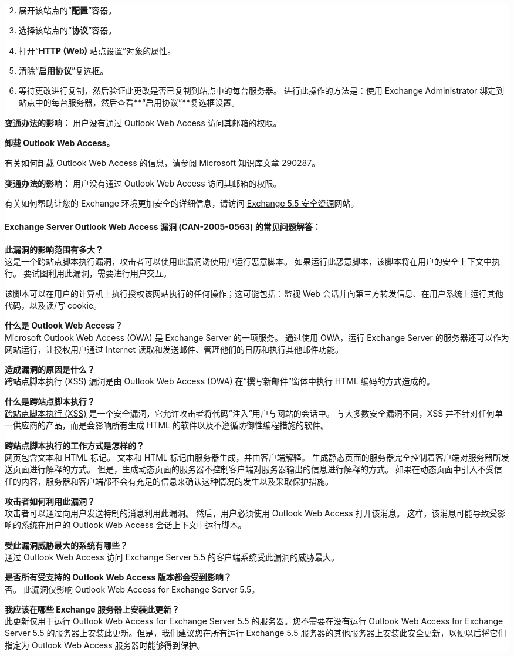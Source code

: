 2. 展开该站点的“**配置**”容器。

3. 选择该站点的“**协议**”容器。

4. 打开“**HTTP (Web)** 站点设置”对象的属性。

5. 清除“**启用协议**”复选框。

6. 等待更改进行复制，然后验证此更改是否已复制到站点中的每台服务器。 进行此操作的方法是：使用 Exchange Administrator 绑定到站点中的每台服务器，然后查看**“启用协议”**复选框设置。

**变通办法的影响：** 用户没有通过 Outlook Web Access 访问其邮箱的权限。

**卸载 Outlook Web Access。**

有关如何卸载 Outlook Web Access 的信息，请参阅 [Microsoft 知识库文章 290287](http://support.microsoft.com/default.aspx?scid=kb;en-us;290287)。

**变通办法的影响：** 用户没有通过 Outlook Web Access 访问其邮箱的权限。

有关如何帮助让您的 Exchange 环境更加安全的详细信息，请访问 [Exchange 5.5 安全资源](http://www.microsoft.com/technet/prodtechnol/exchange/55/maintain/secure.mspx)网站。

#### Exchange Server Outlook Web Access 漏洞 (CAN-2005-0563) 的常见问题解答：

**此漏洞的影响范围有多大？**  
这是一个跨站点脚本执行漏洞，攻击者可以使用此漏洞诱使用户运行恶意脚本。 如果运行此恶意脚本，该脚本将在用户的安全上下文中执行。 要试图利用此漏洞，需要进行用户交互。

该脚本可以在用户的计算机上执行授权该网站执行的任何操作；这可能包括：监视 Web 会话并向第三方转发信息、在用户系统上运行其他代码，以及读/写 cookie。

**什么是 Outlook Web Access？**  
Microsoft Outlook Web Access (OWA) 是 Exchange Server 的一项服务。 通过使用 OWA，运行 Exchange Server 的服务器还可以作为网站运行，让授权用户通过 Internet 读取和发送邮件、管理他们的日历和执行其他邮件功能。

**造成漏洞的原因是什么？**  
跨站点脚本执行 (XSS) 漏洞是由 Outlook Web Access (OWA) 在“撰写新邮件”窗体中执行 HTML 编码的方式造成的。

**什么是跨站点脚本执行？**  
[跨站点脚本执行 (XSS)](http://www.microsoft.com/technet/archive/security/news/crssite.mspx) 是一个安全漏洞，它允许攻击者将代码“注入”用户与网站的会话中。 与大多数安全漏洞不同，XSS 并不针对任何单一供应商的产品，而是会影响所有生成 HTML 的软件以及不遵循防御性编程措施的软件。

**跨站点脚本执行的工作方式是怎样的？**  
网页包含文本和 HTML 标记。 文本和 HTML 标记由服务器生成，并由客户端解释。 生成静态页面的服务器完全控制着客户端对服务器所发送页面进行解释的方式。 但是，生成动态页面的服务器不控制客户端对服务器输出的信息进行解释的方式。 如果在动态页面中引入不受信任的内容，服务器和客户端都不会有充足的信息来确认这种情况的发生以及采取保护措施。

**攻击者如何利用此漏洞？**  
攻击者可以通过向用户发送特制的消息利用此漏洞。 然后，用户必须使用 Outlook Web Access 打开该消息。 这样，该消息可能导致受影响的系统在用户的 Outlook Web Access 会话上下文中运行脚本。

**受此漏洞威胁最大的系统有哪些？**  
通过 Outlook Web Access 访问 Exchange Server 5.5 的客户端系统受此漏洞的威胁最大。

**是否所有受支持的 Outlook Web Access 版本都会受到影响？**  
否。 此漏洞仅影响 Outlook Web Access for Exchange Server 5.5。

**我应该在哪些 Exchange 服务器上安装此更新？**  
此更新仅用于运行 Outlook Web Access for Exchange Server 5.5 的服务器。您不需要在没有运行 Outlook Web Access for Exchange Server 5.5 的服务器上安装此更新。但是，我们建议您在所有运行 Exchange 5.5 服务器的其他服务器上安装此安全更新，以便以后将它们指定为 Outlook Web Access 服务器时能够得到保护。
